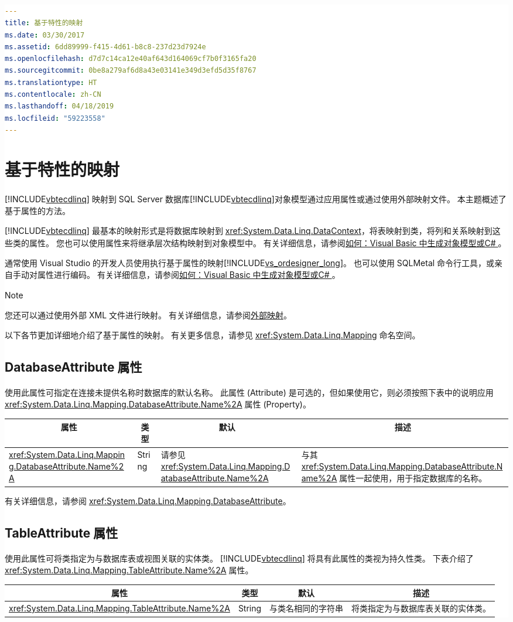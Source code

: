```yaml
---
title: 基于特性的映射
ms.date: 03/30/2017
ms.assetid: 6dd89999-f415-4d61-b8c8-237d23d7924e
ms.openlocfilehash: d7d7c14ca12e40af643d164069cf7b0f3165fa20
ms.sourcegitcommit: 0be8a279af6d8a43e03141e349d3efd5d35f8767
ms.translationtype: HT
ms.contentlocale: zh-CN
ms.lasthandoff: 04/18/2019
ms.locfileid: "59223558"
---
```

# <a name="attribute-based-mapping"></a>基于特性的映射
[!INCLUDE[vbtecdlinq](../../../../../../includes/vbtecdlinq-md.md)] 映射到 SQL Server 数据库[!INCLUDE[vbtecdlinq](../../../../../../includes/vbtecdlinq-md.md)]对象模型通过应用属性或通过使用外部映射文件。 本主题概述了基于属性的方法。  
  
 [!INCLUDE[vbtecdlinq](../../../../../../includes/vbtecdlinq-md.md)] 最基本的映射形式是将数据库映射到 <xref:System.Data.Linq.DataContext>，将表映射到类，将列和关系映射到这些类的属性。 您也可以使用属性来将继承层次结构映射到对象模型中。 有关详细信息，请参阅[如何：Visual Basic 中生成对象模型或C# ](../../../../../../docs/framework/data/adonet/sql/linq/how-to-generate-the-object-model-in-visual-basic-or-csharp.md)。  
  
 通常使用 Visual Studio 的开发人员使用执行基于属性的映射[!INCLUDE[vs_ordesigner_long](../../../../../../includes/vs-ordesigner-long-md.md)]。 也可以使用 SQLMetal 命令行工具，或亲自手动对属性进行编码。 有关详细信息，请参阅[如何：Visual Basic 中生成对象模型或C# ](../../../../../../docs/framework/data/adonet/sql/linq/how-to-generate-the-object-model-in-visual-basic-or-csharp.md)。  
  
> [!NOTE]
>  您还可以通过使用外部 XML 文件进行映射。 有关详细信息，请参阅[外部映射](../../../../../../docs/framework/data/adonet/sql/linq/external-mapping.md)。  
  
 以下各节更加详细地介绍了基于属性的映射。 有关更多信息，请参见 <xref:System.Data.Linq.Mapping> 命名空间。  
  
## <a name="databaseattribute-attribute"></a>DatabaseAttribute 属性  
 使用此属性可指定在连接未提供名称时数据库的默认名称。 此属性 (Attribute) 是可选的，但如果使用它，则必须按照下表中的说明应用 <xref:System.Data.Linq.Mapping.DatabaseAttribute.Name%2A> 属性 (Property)。  
  
|属性|类型|默认|描述|  
|--------------|----------|-------------|-----------------|  
|<xref:System.Data.Linq.Mapping.DatabaseAttribute.Name%2A>|String|请参见<xref:System.Data.Linq.Mapping.DatabaseAttribute.Name%2A>|与其 <xref:System.Data.Linq.Mapping.DatabaseAttribute.Name%2A> 属性一起使用，用于指定数据库的名称。|  
  
 有关详细信息，请参阅 <xref:System.Data.Linq.Mapping.DatabaseAttribute>。  
  
## <a name="tableattribute-attribute"></a>TableAttribute 属性  
 使用此属性可将类指定为与数据库表或视图关联的实体类。 [!INCLUDE[vbtecdlinq](../../../../../../includes/vbtecdlinq-md.md)] 将具有此属性的类视为持久性类。 下表介绍了 <xref:System.Data.Linq.Mapping.TableAttribute.Name%2A> 属性。  
  
|属性|类型|默认|描述|  
|--------------|----------|-------------|-----------------|  
|<xref:System.Data.Linq.Mapping.TableAttribute.Name%2A>|String|与类名相同的字符串|将类指定为与数据库表关联的实体类。|  
  